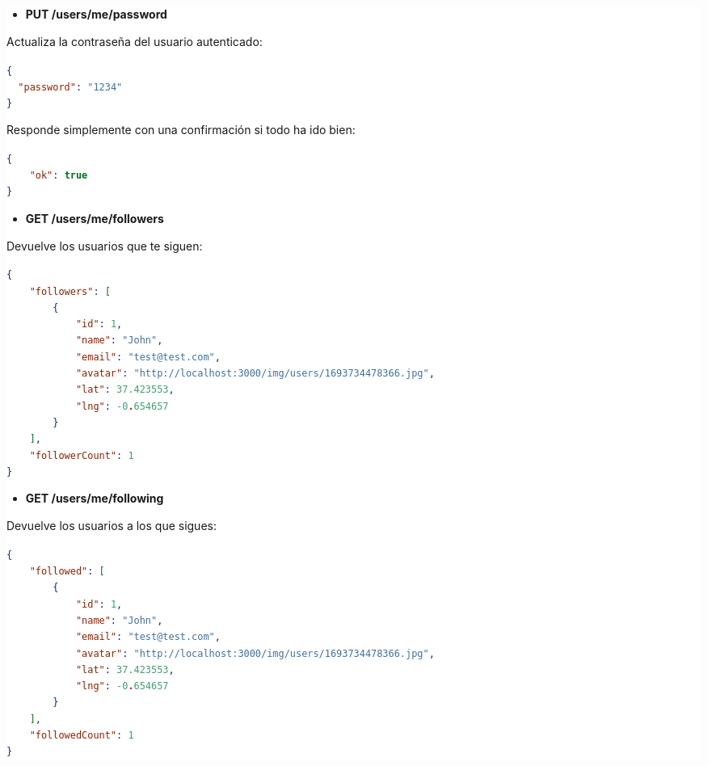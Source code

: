 * **PUT /users/me/password**

Actualiza la contraseña del usuario autenticado:

```json
{
  "password": "1234"
}
```

Responde simplemente con una confirmación si todo ha ido bien:

```json
{
    "ok": true
}
```

* **GET /users/me/followers**

Devuelve los usuarios que te siguen:

```json
{
    "followers": [
        {
            "id": 1,
            "name": "John",
            "email": "test@test.com",
            "avatar": "http://localhost:3000/img/users/1693734478366.jpg",
            "lat": 37.423553,
            "lng": -0.654657
        }
    ],
    "followerCount": 1
}
```

* **GET /users/me/following**

Devuelve los usuarios a los que sigues:

```json
{
    "followed": [
        {
            "id": 1,
            "name": "John",
            "email": "test@test.com",
            "avatar": "http://localhost:3000/img/users/1693734478366.jpg",
            "lat": 37.423553,
            "lng": -0.654657
        }
    ],
    "followedCount": 1
}
```

